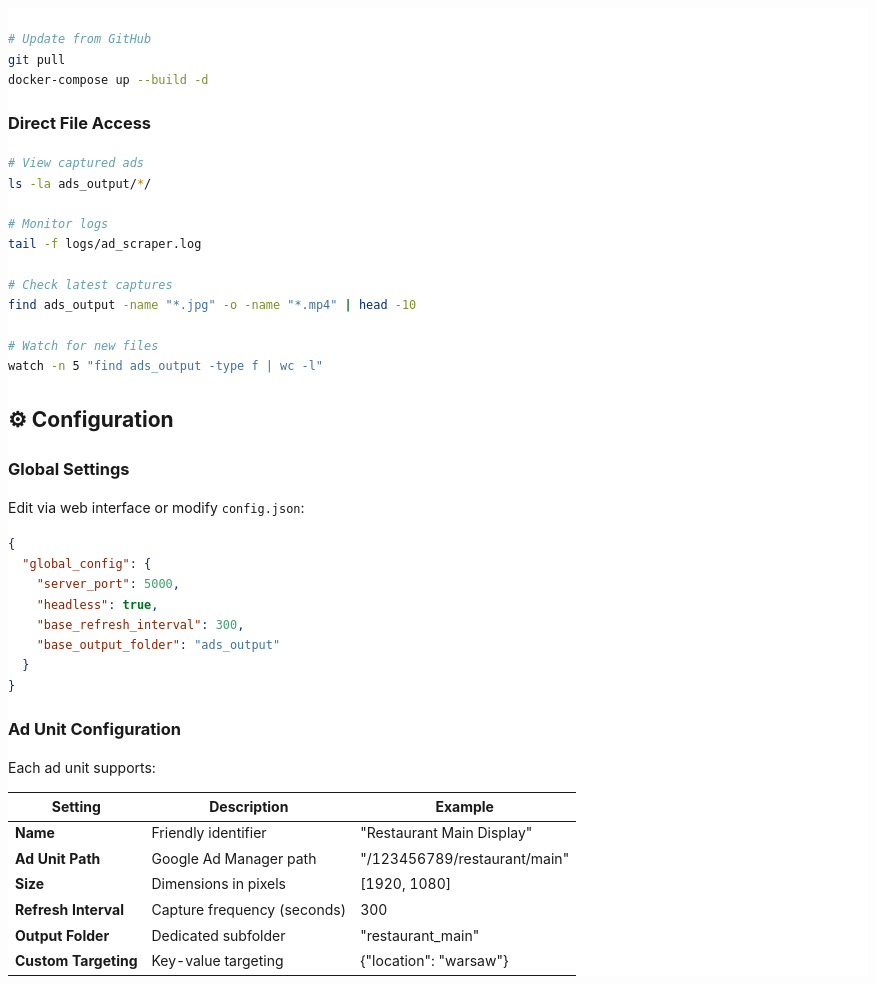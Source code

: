 ```bash

# Update from GitHub
git pull
docker-compose up --build -d
```

### **Direct File Access**
```bash
# View captured ads
ls -la ads_output/*/

# Monitor logs
tail -f logs/ad_scraper.log

# Check latest captures
find ads_output -name "*.jpg" -o -name "*.mp4" | head -10

# Watch for new files
watch -n 5 "find ads_output -type f | wc -l"
```

## ⚙️ Configuration

### **Global Settings**
Edit via web interface or modify `config.json`:

```json
{
  "global_config": {
    "server_port": 5000,
    "headless": true,
    "base_refresh_interval": 300,
    "base_output_folder": "ads_output"
  }
}
```

### **Ad Unit Configuration**
Each ad unit supports:

| Setting | Description | Example |
|---------|-------------|---------|
| **Name** | Friendly identifier | "Restaurant Main Display" |
| **Ad Unit Path** | Google Ad Manager path | "/123456789/restaurant/main" |
| **Size** | Dimensions in pixels | [1920, 1080] |
| **Refresh Interval** | Capture frequency (seconds) | 300 |
| **Output Folder** | Dedicated subfolder | "restaurant_main" |
| **Custom Targeting** | Key-value targeting | {"location": "warsaw"} |
